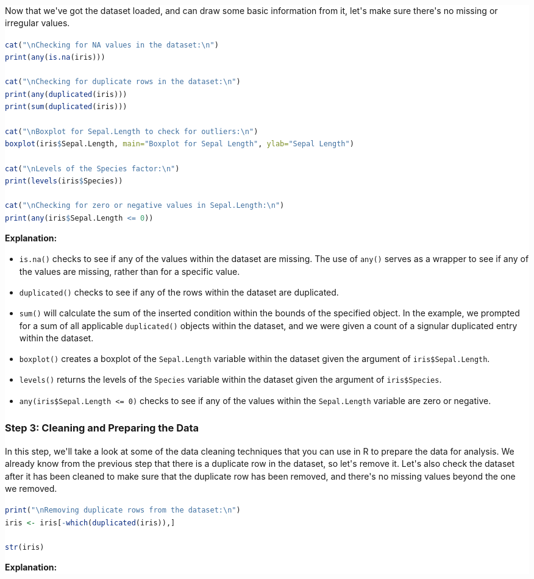 Now that we've got the dataset loaded, and can draw some basic information from it, let's make sure there's no missing or irregular values.

```r
cat("\nChecking for NA values in the dataset:\n")
print(any(is.na(iris)))

cat("\nChecking for duplicate rows in the dataset:\n")
print(any(duplicated(iris)))
print(sum(duplicated(iris)))

cat("\nBoxplot for Sepal.Length to check for outliers:\n")
boxplot(iris$Sepal.Length, main="Boxplot for Sepal Length", ylab="Sepal Length")

cat("\nLevels of the Species factor:\n")
print(levels(iris$Species))

cat("\nChecking for zero or negative values in Sepal.Length:\n")
print(any(iris$Sepal.Length <= 0))
```

**Explanation:**

- `is.na()` checks to see if any of the values within the dataset are missing. The use of `any()` serves as a wrapper to see if any of the values are missing, rather than for a specific value.

- `duplicated()` checks to see if any of the rows within the dataset are duplicated.

- `sum()` will calculate the sum of the inserted condition within the bounds of the specified object. In the example, we prompted for a sum of all applicable `duplicated()` objects within the dataset, and we were given a count of a signular duplicated entry within the dataset.

- `boxplot()` creates a boxplot of the `Sepal.Length` variable within the dataset given the argument of `iris$Sepal.Length`.

- `levels()` returns the levels of the `Species` variable within the dataset given the argument of `iris$Species`.

- `any(iris$Sepal.Length <= 0)` checks to see if any of the values within the `Sepal.Length` variable are zero or negative.

### Step 3: Cleaning and Preparing the Data

In this step, we'll take a look at some of the data cleaning techniques that you can use in R to prepare the data for analysis. We already know from the previous step that there is a duplicate row in the dataset, so let's remove it. Let's also check the dataset after it has been cleaned to make sure that the duplicate row has been removed, and there's no missing values beyond the one we removed.

```r
print("\nRemoving duplicate rows from the dataset:\n")
iris <- iris[-which(duplicated(iris)),]

str(iris)
```

**Explanation:**
